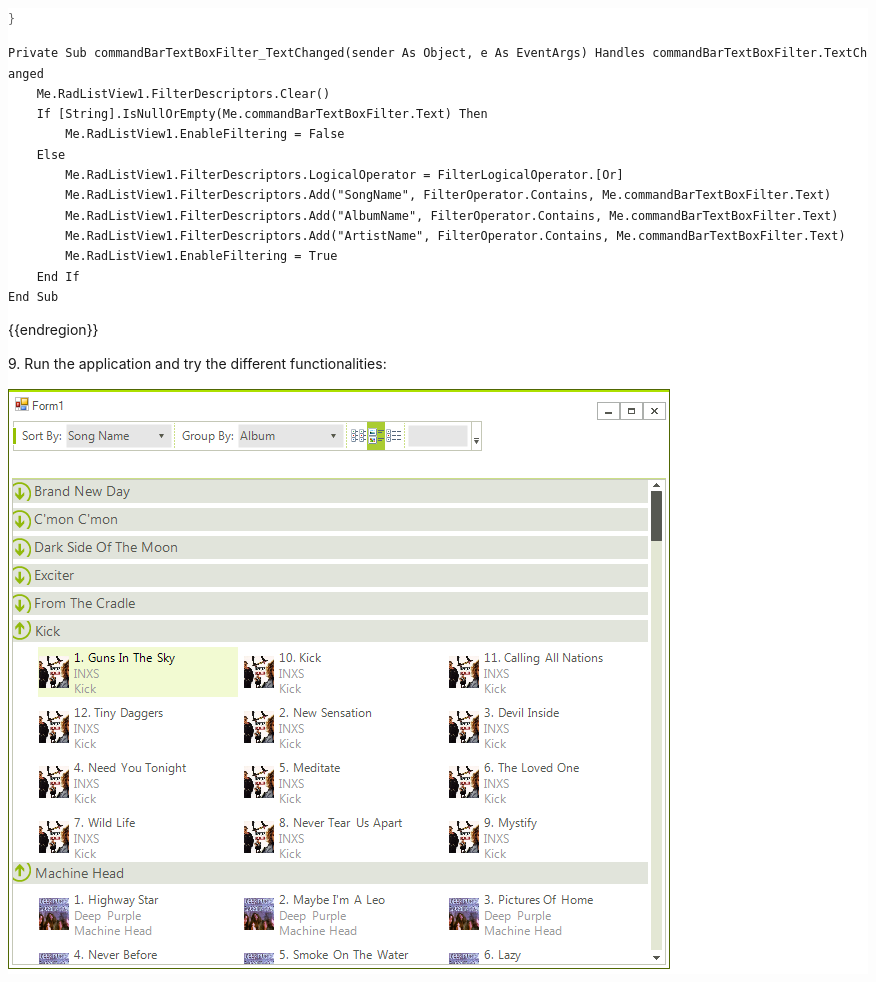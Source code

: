 ````C#
}

````
````VB.NET
Private Sub commandBarTextBoxFilter_TextChanged(sender As Object, e As EventArgs) Handles commandBarTextBoxFilter.TextChanged
    Me.RadListView1.FilterDescriptors.Clear()
    If [String].IsNullOrEmpty(Me.commandBarTextBoxFilter.Text) Then
        Me.RadListView1.EnableFiltering = False
    Else
        Me.RadListView1.FilterDescriptors.LogicalOperator = FilterLogicalOperator.[Or]
        Me.RadListView1.FilterDescriptors.Add("SongName", FilterOperator.Contains, Me.commandBarTextBoxFilter.Text)
        Me.RadListView1.FilterDescriptors.Add("AlbumName", FilterOperator.Contains, Me.commandBarTextBoxFilter.Text)
        Me.RadListView1.FilterDescriptors.Add("ArtistName", FilterOperator.Contains, Me.commandBarTextBoxFilter.Text)
        Me.RadListView1.EnableFiltering = True
    End If
End Sub

````

{{endregion}} 

9\. Run the application and try the different functionalities: 

![listview-getting-started 005](images/listview-getting-started005.png)
